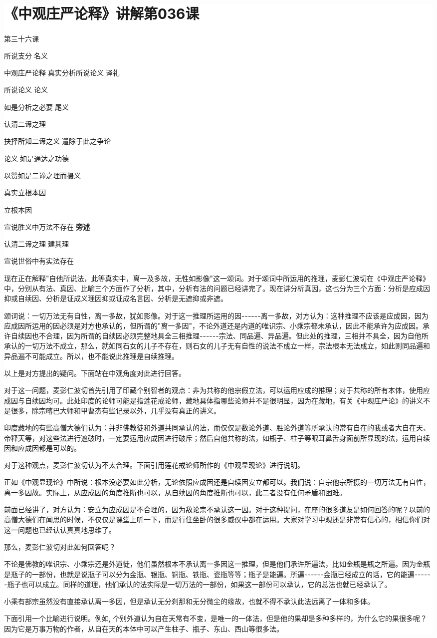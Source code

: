 # 《中观庄严论释》讲解第036课

第三十六课

所说支分 名义

中观庄严论释 真实分析所说论义 译礼

所说论义 论义

如是分析之必要 尾义

认清二谛之理

抉择所知二谛之义 遣除于此之争论

论义 如是通达之功德

以赞如是二谛之理而摄义

真实立根本因

立根本因

宣说胜义中万法不存在 **旁述**

认清二谛之理 建其理

宣说世俗中有实法存在

现在正在解释"自他所说法，此等真实中，离一及多故，无性如影像"这一颂词。对于颂词中所运用的推理，麦彭仁波切在《中观庄严论释》中，分别从有法、真因、比喻三个方面作了分析，其中，分析有法的问题已经讲完了。现在讲分析真因，这也分为三个方面：分析是应成因抑或自续因、分析是证成义理因抑或证成名言因、分析是无遮抑或非遮。

颂词说：一切万法无有自性，离一多故，犹如影像。对于这一推理所运用的因------离一多故，对方认为：这种推理不应该是应成因，因为应成因所运用的因必须是对方也承认的，但所谓的"离一多因"，不论外道还是内道的唯识宗、小乘宗都未承认，因此不能承许为应成因。承许自续因也不合理，因为所谓的自续因必须完整地具全三相推理------宗法、同品遍、异品遍。但此处的推理，三相并不具全，因为自他所承认的一切万法不成立，那么，就如同石女的儿子不存在，则石女的儿子无有自性的说法不成立一样，宗法根本无法成立，如此则同品遍和异品遍不可能成立。所以，也不能说此推理是自续推理。

以上是对方提出的疑问。下面站在中观角度对此进行回答。

对于这一问题，麦彭仁波切首先引用了印藏个别智者的观点：非为共称的他宗假立法，可以运用应成的推理；对于共称的所有本体，使用应成因与自续因均可。此处印度的论师可能是指莲花戒论师，藏地具体指哪些论师并不是很明显，因为在藏地，有关《中观庄严论》的讲义不是很多，除宗喀巴大师和甲曹杰有些记录以外，几乎没有真正的讲义。

印度藏地的有些高僧大德们认为：并非佛教徒和外道共同承认的法，而仅仅是数论外道、胜论外道等所承认的常有自在的我或者大自在天、帝释天等，对这些法进行遮破时，一定要运用应成因进行破斥；然后自他共称的法，如瓶子、柱子等眼耳鼻舌身面前所显现的法，运用自续因和应成因都是可以的。

对于这种观点，麦彭仁波切认为不太合理。下面引用莲花戒论师所作的《中观显现论》进行说明。

正如《中观显现论》中所说：根本没必要如此分析，无论依照应成因还是自续因安立都可以。我们说：自宗他宗所摄的一切万法无有自性，离一多因故。实际上，从应成因的角度推断也可以，从自续因的角度推断也可以，此二者没有任何矛盾和困难。

前面已经讲了，对方认为：安立为应成因是不合理的，因为敌论宗不承认这一因。对于这种提问，在座的很多道友是如何回答的呢？以前的高僧大德们在闻思的时候，不仅仅是课堂上听一下，而是行住坐卧的很多威仪中都在运用。大家对学习中观还是非常有信心的，相信你们对这一问题也已经认认真真地思维了。

那么，麦彭仁波切对此如何回答呢？

不论是佛教的唯识宗、小乘宗还是外道徒，他们虽然根本不承认离一多因这一推理，但是他们承许所遍法，比如金瓶是瓶之所遍。因为金瓶是瓶子的一部份，也就是说瓶子可以分为金瓶、银瓶、铜瓶、铁瓶、瓷瓶等等；瓶子是能遍。所遍------金瓶已经成立的话，它的能遍------瓶子也可以成立。同样的道理，他们承认的法实际是一切万法的一部份，如果这一部份可以承认，它的总法也就已经承认了。

小乘有部宗虽然没有直接承认离一多因，但是承认无分刹那和无分微尘的缘故，也就不得不承认此法远离了一体和多体。

下面引用一个比喻进行说明。例如, 个别外道认为自在天常有不变，是唯一的一体法，但是他的果却是多种多样的，为什么它的果很多呢？因为它是万事万物的作者，从自在天的本体中可以产生柱子、瓶子、东山、西山等很多法。
